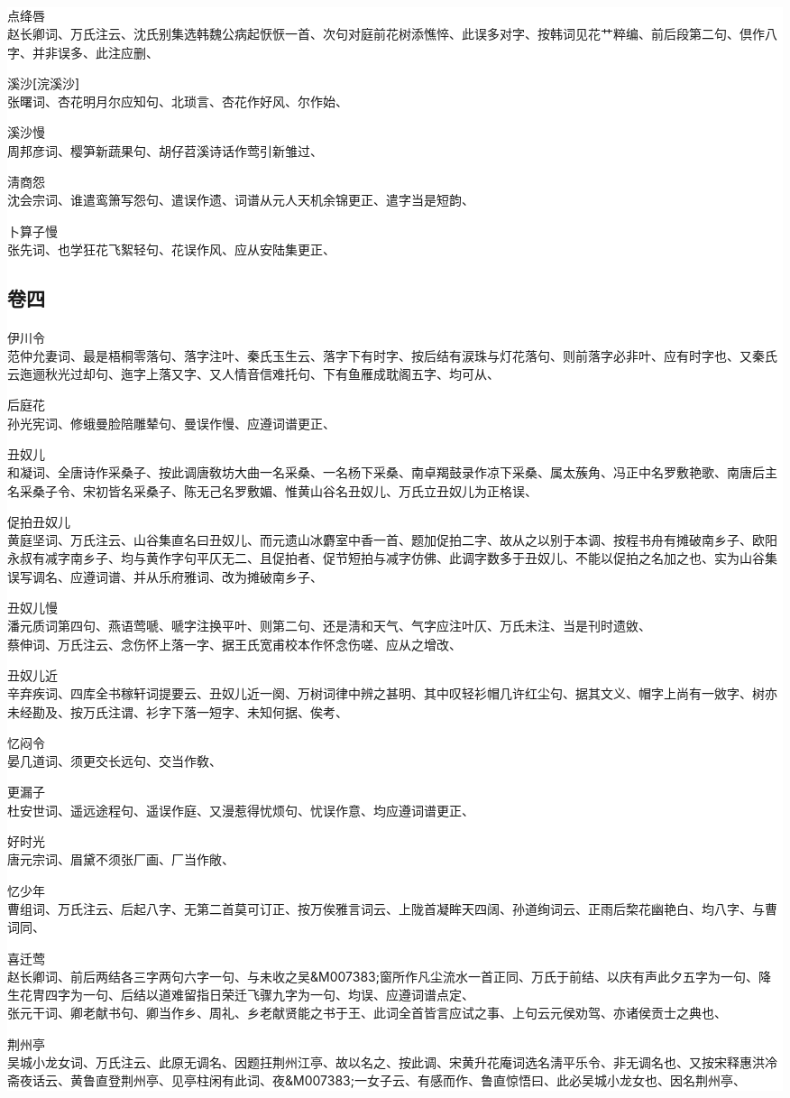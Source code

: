 点绛唇  
赵长卿词、万氏注云、沈氏别集选韩魏公病起恹恹一首、次句对庭前花树添憔悴、此误多对字、按韩词见花艹粹编、前后段第二句、倶作八字、并非误多、此注应删、  
  
溪沙[浣溪沙]  
张曙词、杏花明月尔应知句、北琐言、杏花作好风、尔作始、  
  
溪沙慢  
周邦彦词、樱笋新蔬果句、胡仔苕溪诗话作莺引新雏过、  
  
淸商怨  
沈会宗词、谁遣鸾箫写怨句、遣误作遗、词谱从元人天机余锦更正、遣字当是短韵、  
  
卜算子慢  
张先词、也学狂花飞絮轻句、花误作风、应从安陆集更正、  
  
## 卷四  
  
伊川令  
范仲允妻词、最是梧桐零落句、落字注叶、秦氏玉生云、落字下有时字、按后结有涙珠与灯花落句、则前落字必非叶、应有时字也、又秦氏云迤逦秋光过却句、迤字上落又字、又人情音信难托句、下有鱼雁成耽阁五字、均可从、  
  
后庭花  
孙光宪词、修蛾曼脸陪雕辇句、曼误作慢、应遵词谱更正、  
  
丑奴儿  
和凝词、全唐诗作采桑子、按此调唐敎坊大曲一名采桑、一名杨下采桑、南卓羯鼓录作凉下采桑、属太蔟角、冯正中名罗敷艳歌、南唐后主名采桑子令、宋初皆名采桑子、陈无己名罗敷媚、惟黄山谷名丑奴儿、万氏立丑奴儿为正格误、  
  
促拍丑奴儿  
黄庭坚词、万氏注云、山谷集直名曰丑奴儿、而元遗山冰麝室中香一首、题加促拍二字、故从之以别于本调、按程书舟有摊破南乡子、欧阳永叔有减字南乡子、均与黄作字句平仄无二、且促拍者、促节短拍与减字仿佛、此调字数多于丑奴儿、不能以促拍之名加之也、实为山谷集误写调名、应遵词谱、并从乐府雅词、改为摊破南乡子、  
  
丑奴儿慢  
潘元质词第四句、燕语莺嗁、嗁字注换平叶、则第二句、还是淸和天气、气字应注叶仄、万氏未注、当是刊时遗敓、  
蔡伸词、万氏注云、念伤怀上落一字、据王氏宽甫校本作怀念伤嗟、应从之增改、  
  
丑奴儿近  
辛弃疾词、四库全书稼轩词提要云、丑奴儿近一阕、万树词律中辨之甚明、其中叹轻衫帽几许红尘句、据其文义、帽字上尚有一敓字、树亦未经勘及、按万氏注谓、衫字下落一短字、未知何据、俟考、  
  
忆闷令  
晏几道词、须更交长远句、交当作敎、  
  
更漏子  
杜安世词、遥远途程句、遥误作庭、又漫惹得忧烦句、忧误作意、均应遵词谱更正、  
  
好时光  
唐元宗词、眉黛不须张厂画、厂当作敞、  
  
忆少年  
曹组词、万氏注云、后起八字、无第二首莫可订正、按万俟雅言词云、上陇首凝眸天四阔、孙道绚词云、正雨后棃花幽艳白、均八字、与曹词同、  
  
喜迁莺  
赵长卿词、前后两结各三字两句六字一句、与未收之吴&M007383;窗所作凡尘流水一首正同、万氏于前结、以庆有声此夕五字为一句、降生花冑四字为一句、后结以道难留指日荣迁飞骤九字为一句、均误、应遵词谱点定、  
张元干词、卿老献书句、卿当作乡、周礼、乡老献贤能之书于王、此词全首皆言应试之事、上句云元侯劝驾、亦诸侯贡士之典也、  
  
荆州亭  
吴城小龙女词、万氏注云、此原无调名、因题抂荆州江亭、故以名之、按此调、宋黄升花庵词选名淸平乐令、非无调名也、又按宋释惠洪冷斋夜话云、黄鲁直登荆州亭、见亭柱闲有此词、夜&M007383;一女子云、有感而作、鲁直惊悟曰、此必吴城小龙女也、因名荆州亭、  
  